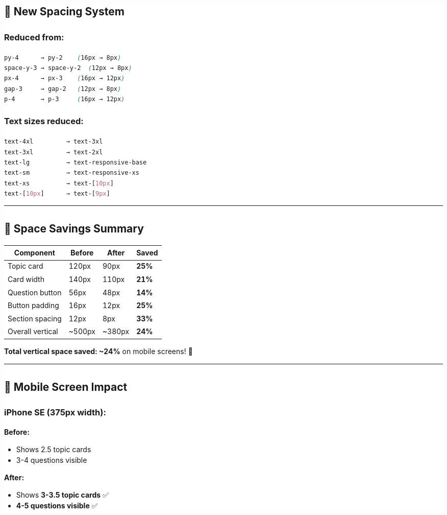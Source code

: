 
## 📏 New Spacing System

### **Reduced from:**
```css
py-4      → py-2    (16px → 8px)
space-y-3 → space-y-2  (12px → 8px)
px-4      → px-3    (16px → 12px)
gap-3     → gap-2   (12px → 8px)
p-4       → p-3     (16px → 12px)
```

### **Text sizes reduced:**
```css
text-4xl         → text-3xl
text-3xl         → text-2xl
text-lg          → text-responsive-base
text-sm          → text-responsive-xs
text-xs          → text-[10px]
text-[10px]      → text-[9px]
```

---

## 🎯 Space Savings Summary

| Component | Before | After | Saved |
|-----------|--------|-------|-------|
| Topic card | 120px | 90px | **25%** |
| Card width | 140px | 110px | **21%** |
| Question button | 56px | 48px | **14%** |
| Button padding | 16px | 12px | **25%** |
| Section spacing | 12px | 8px | **33%** |
| Overall vertical | ~500px | ~380px | **24%** |

**Total vertical space saved: ~24%** on mobile screens! 🎉

---

## 📱 Mobile Screen Impact

### **iPhone SE (375px width):**
**Before:**
- Shows 2.5 topic cards
- 3-4 questions visible

**After:**
- Shows **3-3.5 topic cards** ✅
- **4-5 questions visible** ✅

